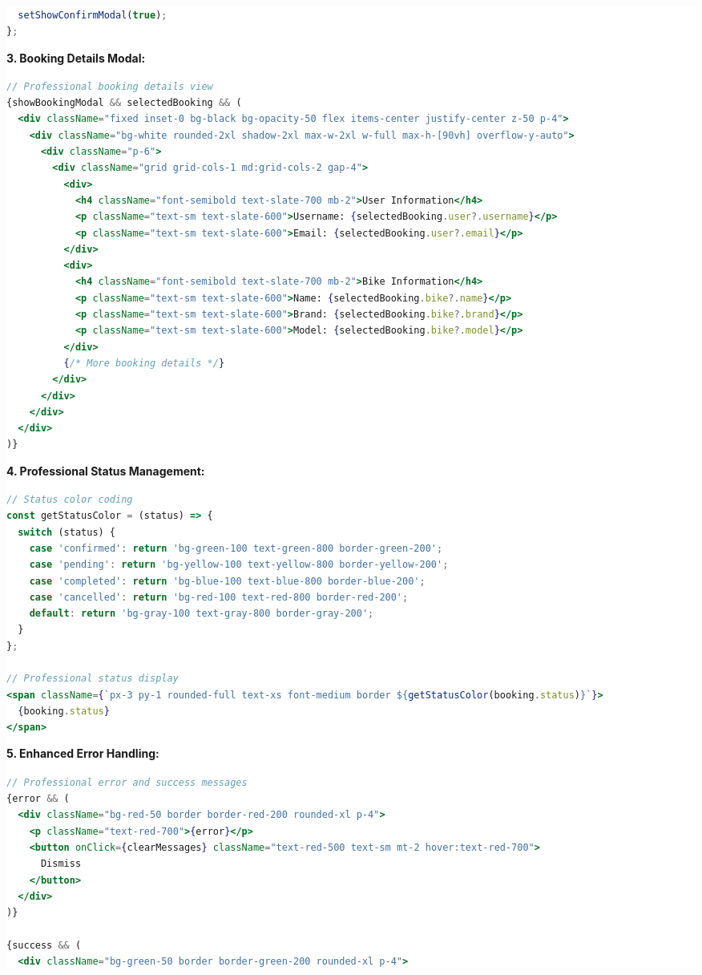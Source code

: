 ```jsx
  setShowConfirmModal(true);
};
```

**3. Booking Details Modal:**
```jsx
// Professional booking details view
{showBookingModal && selectedBooking && (
  <div className="fixed inset-0 bg-black bg-opacity-50 flex items-center justify-center z-50 p-4">
    <div className="bg-white rounded-2xl shadow-2xl max-w-2xl w-full max-h-[90vh] overflow-y-auto">
      <div className="p-6">
        <div className="grid grid-cols-1 md:grid-cols-2 gap-4">
          <div>
            <h4 className="font-semibold text-slate-700 mb-2">User Information</h4>
            <p className="text-sm text-slate-600">Username: {selectedBooking.user?.username}</p>
            <p className="text-sm text-slate-600">Email: {selectedBooking.user?.email}</p>
          </div>
          <div>
            <h4 className="font-semibold text-slate-700 mb-2">Bike Information</h4>
            <p className="text-sm text-slate-600">Name: {selectedBooking.bike?.name}</p>
            <p className="text-sm text-slate-600">Brand: {selectedBooking.bike?.brand}</p>
            <p className="text-sm text-slate-600">Model: {selectedBooking.bike?.model}</p>
          </div>
          {/* More booking details */}
        </div>
      </div>
    </div>
  </div>
)}
```

**4. Professional Status Management:**
```jsx
// Status color coding
const getStatusColor = (status) => {
  switch (status) {
    case 'confirmed': return 'bg-green-100 text-green-800 border-green-200';
    case 'pending': return 'bg-yellow-100 text-yellow-800 border-yellow-200';
    case 'completed': return 'bg-blue-100 text-blue-800 border-blue-200';
    case 'cancelled': return 'bg-red-100 text-red-800 border-red-200';
    default: return 'bg-gray-100 text-gray-800 border-gray-200';
  }
};

// Professional status display
<span className={`px-3 py-1 rounded-full text-xs font-medium border ${getStatusColor(booking.status)}`}>
  {booking.status}
</span>
```

**5. Enhanced Error Handling:**
```jsx
// Professional error and success messages
{error && (
  <div className="bg-red-50 border border-red-200 rounded-xl p-4">
    <p className="text-red-700">{error}</p>
    <button onClick={clearMessages} className="text-red-500 text-sm mt-2 hover:text-red-700">
      Dismiss
    </button>
  </div>
)}

{success && (
  <div className="bg-green-50 border border-green-200 rounded-xl p-4">
```